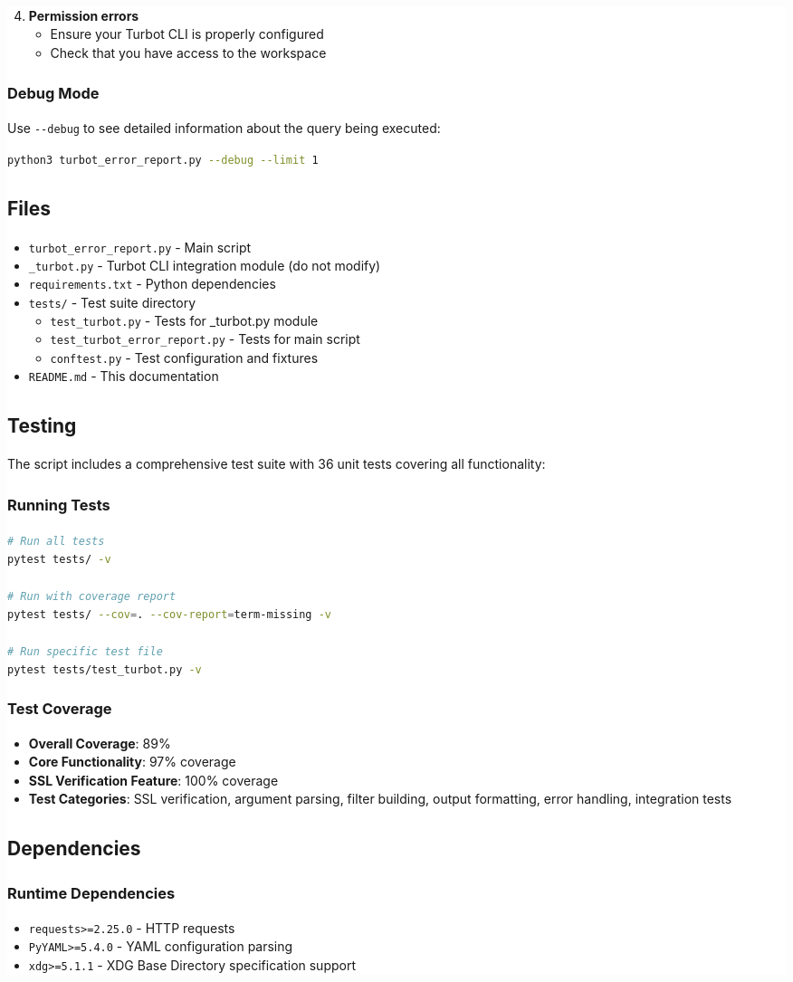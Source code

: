 4. **Permission errors**
   - Ensure your Turbot CLI is properly configured
   - Check that you have access to the workspace

### Debug Mode
Use `--debug` to see detailed information about the query being executed:
```bash
python3 turbot_error_report.py --debug --limit 1
```

## Files

- `turbot_error_report.py` - Main script
- `_turbot.py` - Turbot CLI integration module (do not modify)
- `requirements.txt` - Python dependencies
- `tests/` - Test suite directory
  - `test_turbot.py` - Tests for _turbot.py module
  - `test_turbot_error_report.py` - Tests for main script
  - `conftest.py` - Test configuration and fixtures
- `README.md` - This documentation

## Testing

The script includes a comprehensive test suite with 36 unit tests covering all functionality:

### Running Tests

```bash
# Run all tests
pytest tests/ -v

# Run with coverage report
pytest tests/ --cov=. --cov-report=term-missing -v

# Run specific test file
pytest tests/test_turbot.py -v
```

### Test Coverage

- **Overall Coverage**: 89%
- **Core Functionality**: 97% coverage
- **SSL Verification Feature**: 100% coverage
- **Test Categories**: SSL verification, argument parsing, filter building, output formatting, error handling, integration tests

## Dependencies

### Runtime Dependencies
- `requests>=2.25.0` - HTTP requests
- `PyYAML>=5.4.0` - YAML configuration parsing
- `xdg>=5.1.1` - XDG Base Directory specification support
